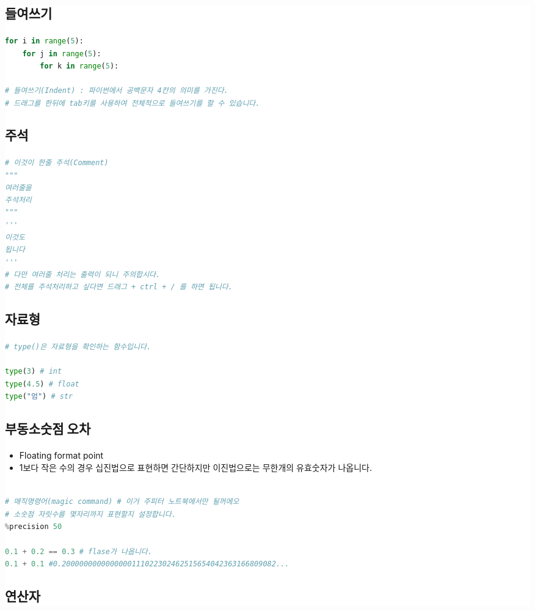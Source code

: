 ## 들여쓰기

```python
for i in range(5):
    for j in range(5):
        for k in range(5):
        
# 들여쓰기(Indent) : 파이썬에서 공백문자 4칸의 의미를 가진다.
# 드래그를 한뒤에 tab키를 사용하여 전체적으로 들여쓰기를 할 수 있습니다.
```

## 주석

```python
# 이것이 한줄 주석(Comment)
"""
여러줄을
주석처리
"""
'''
이것도
됩니다
'''
# 다만 여러줄 처리는 출력이 되니 주의합시다.
# 전체를 주석처리하고 싶다면 드래그 + ctrl + / 를 하면 됩니다.
```
## 자료형

```python
# type()은 자료형을 확인하는 함수입니다.

type(3) # int
type(4.5) # float
type("엄") # str

```

## 부동소숫점 오차

- Floating format point
- 1보다 작은 수의  경우 십진법으로 표현하면 간단하지만 이진법으로는 무한개의 유효숫자가 나옵니다.

```python

# 매직명령어(magic command) # 이거 주피터 노트북에서만 될꺼에오
# 소숫점 자릿수를 몇자리까지 표현할지 설정합니다.
%precision 50 

0.1 + 0.2 == 0.3 # flase가 나옵니다.
0.1 + 0.1 #0.2000000000000000111022302462515654042363166809082...

```
## 연산자
